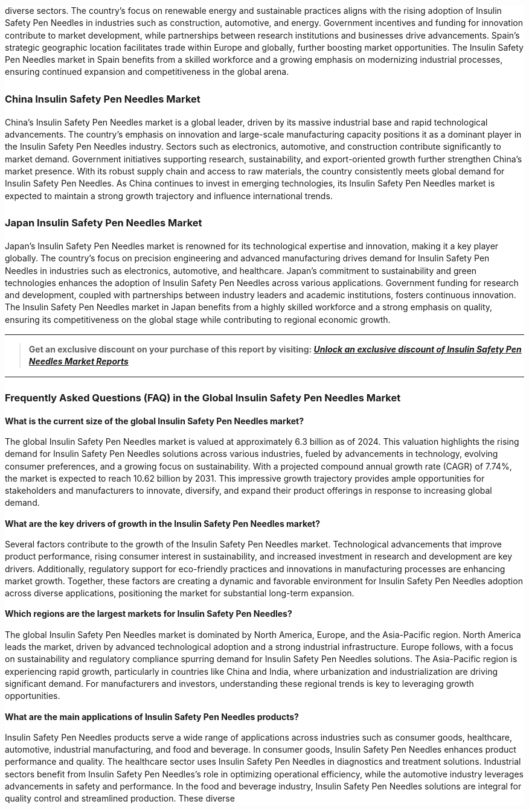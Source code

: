 diverse sectors. The country&rsquo;s focus on renewable energy and sustainable practices aligns with the rising adoption of Insulin Safety Pen Needles in industries such as construction, automotive, and energy. Government incentives and funding for innovation contribute to market development, while partnerships between research institutions and businesses drive advancements. Spain&rsquo;s strategic geographic location facilitates trade within Europe and globally, further boosting market opportunities. The Insulin Safety Pen Needles market in Spain benefits from a skilled workforce and a growing emphasis on modernizing industrial processes, ensuring continued expansion and competitiveness in the global arena.</p><h3>China Insulin Safety Pen Needles Market</h3><p>China&rsquo;s Insulin Safety Pen Needles market is a global leader, driven by its massive industrial base and rapid technological advancements. The country&rsquo;s emphasis on innovation and large-scale manufacturing capacity positions it as a dominant player in the Insulin Safety Pen Needles industry. Sectors such as electronics, automotive, and construction contribute significantly to market demand. Government initiatives supporting research, sustainability, and export-oriented growth further strengthen China&rsquo;s market presence. With its robust supply chain and access to raw materials, the country consistently meets global demand for Insulin Safety Pen Needles. As China continues to invest in emerging technologies, its Insulin Safety Pen Needles market is expected to maintain a strong growth trajectory and influence international trends.</p><h3>Japan Insulin Safety Pen Needles Market</h3><p>Japan&rsquo;s Insulin Safety Pen Needles market is renowned for its technological expertise and innovation, making it a key player globally. The country&rsquo;s focus on precision engineering and advanced manufacturing drives demand for Insulin Safety Pen Needles in industries such as electronics, automotive, and healthcare. Japan&rsquo;s commitment to sustainability and green technologies enhances the adoption of Insulin Safety Pen Needles across various applications. Government funding for research and development, coupled with partnerships between industry leaders and academic institutions, fosters continuous innovation. The Insulin Safety Pen Needles market in Japan benefits from a highly skilled workforce and a strong emphasis on quality, ensuring its competitiveness on the global stage while contributing to regional economic growth.</p><hr /><blockquote><p><strong>Get an exclusive discount on your purchase of this report by visiting: <em><a href="://marketresearchpulse.com/ask-for-discount/29732?utm_source=Github&amp;utm_medium=0111">Unlock an exclusive discount of Insulin Safety Pen Needles Market Reports</a></em>&nbsp;</strong></p></blockquote><hr /><h3>Frequently Asked Questions (FAQ) in the Global Insulin Safety Pen Needles Market</h3><p><strong>What is the current size of the global Insulin Safety Pen Needles market?</strong></p><p>The global Insulin Safety Pen Needles market is valued at approximately 6.3 billion as of 2024. This valuation highlights the rising demand for Insulin Safety Pen Needles solutions across various industries, fueled by advancements in technology, evolving consumer preferences, and a growing focus on sustainability. With a projected compound annual growth rate (CAGR) of 7.74%, the market is expected to reach 10.62 billion by 2031. This impressive growth trajectory provides ample opportunities for stakeholders and manufacturers to innovate, diversify, and expand their product offerings in response to increasing global demand.</p><p><strong>What are the key drivers of growth in the Insulin Safety Pen Needles market?</strong></p><p>Several factors contribute to the growth of the Insulin Safety Pen Needles market. Technological advancements that improve product performance, rising consumer interest in sustainability, and increased investment in research and development are key drivers. Additionally, regulatory support for eco-friendly practices and innovations in manufacturing processes are enhancing market growth. Together, these factors are creating a dynamic and favorable environment for Insulin Safety Pen Needles adoption across diverse applications, positioning the market for substantial long-term expansion.</p><p><strong>Which regions are the largest markets for Insulin Safety Pen Needles?</strong></p><p>The global Insulin Safety Pen Needles market is dominated by North America, Europe, and the Asia-Pacific region. North America leads the market, driven by advanced technological adoption and a strong industrial infrastructure. Europe follows, with a focus on sustainability and regulatory compliance spurring demand for Insulin Safety Pen Needles solutions. The Asia-Pacific region is experiencing rapid growth, particularly in countries like China and India, where urbanization and industrialization are driving significant demand. For manufacturers and investors, understanding these regional trends is key to leveraging growth opportunities.</p><p><strong>What are the main applications of Insulin Safety Pen Needles products?</strong></p><p>Insulin Safety Pen Needles products serve a wide range of applications across industries such as consumer goods, healthcare, automotive, industrial manufacturing, and food and beverage. In consumer goods, Insulin Safety Pen Needles enhances product performance and quality. The healthcare sector uses Insulin Safety Pen Needles in diagnostics and treatment solutions. Industrial sectors benefit from Insulin Safety Pen Needles&rsquo;s role in optimizing operational efficiency, while the automotive industry leverages advancements in safety and performance. In the food and beverage industry, Insulin Safety Pen Needles solutions are integral for quality control and streamlined production. These diverse